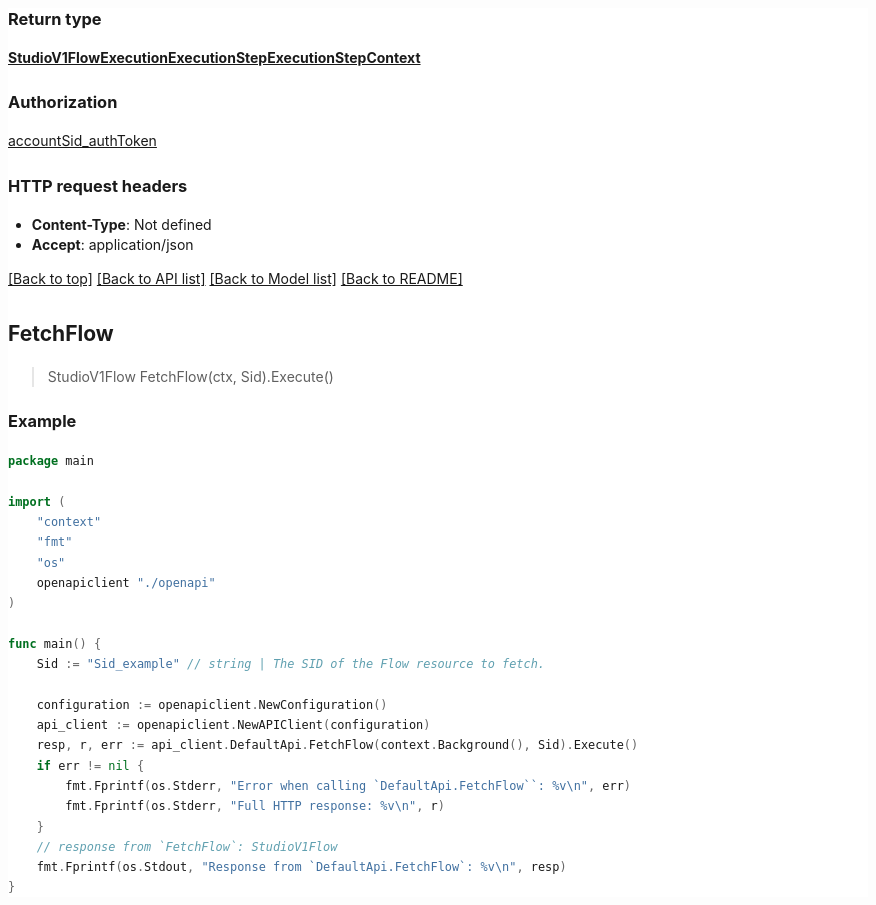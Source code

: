 


### Return type

[**StudioV1FlowExecutionExecutionStepExecutionStepContext**](StudioV1FlowExecutionExecutionStepExecutionStepContext.md)

### Authorization

[accountSid_authToken](../README.md#accountSid_authToken)

### HTTP request headers

- **Content-Type**: Not defined
- **Accept**: application/json

[[Back to top]](#) [[Back to API list]](../README.md#documentation-for-api-endpoints)
[[Back to Model list]](../README.md#documentation-for-models)
[[Back to README]](../README.md)


## FetchFlow

> StudioV1Flow FetchFlow(ctx, Sid).Execute()





### Example

```go
package main

import (
    "context"
    "fmt"
    "os"
    openapiclient "./openapi"
)

func main() {
    Sid := "Sid_example" // string | The SID of the Flow resource to fetch.

    configuration := openapiclient.NewConfiguration()
    api_client := openapiclient.NewAPIClient(configuration)
    resp, r, err := api_client.DefaultApi.FetchFlow(context.Background(), Sid).Execute()
    if err != nil {
        fmt.Fprintf(os.Stderr, "Error when calling `DefaultApi.FetchFlow``: %v\n", err)
        fmt.Fprintf(os.Stderr, "Full HTTP response: %v\n", r)
    }
    // response from `FetchFlow`: StudioV1Flow
    fmt.Fprintf(os.Stdout, "Response from `DefaultApi.FetchFlow`: %v\n", resp)
}
```
